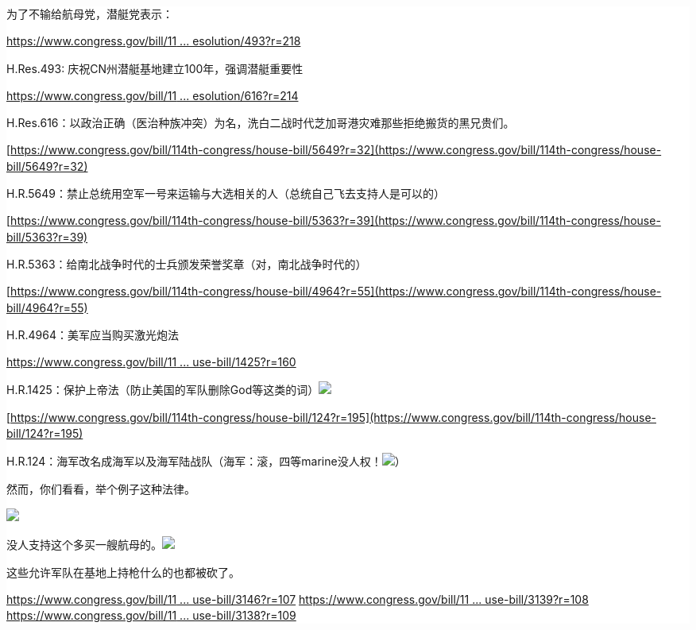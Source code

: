 
为了不输给航母党，潜艇党表示：

[https://www.congress.gov/bill/11 ... esolution/493?r=218](https://www.congress.gov/bill/114th-congress/house-resolution/493?r=218)


H.Res.493: 庆祝CN州潜艇基地建立100年，强调潜艇重要性

[https://www.congress.gov/bill/11 ... esolution/616?r=214](https://www.congress.gov/bill/114th-congress/house-resolution/616?r=214)


H.Res.616：以政治正确（医治种族冲突）为名，洗白二战时代芝加哥港灾难那些拒绝搬货的黑兄贵们。

[https://www.congress.gov/bill/114th-congress/house-bill/5649?r=32](https://www.congress.gov/bill/114th-congress/house-bill/5649?r=32)


H.R.5649：禁止总统用空军一号来运输与大选相关的人（总统自己飞去支持人是可以的）

[https://www.congress.gov/bill/114th-congress/house-bill/5363?r=39](https://www.congress.gov/bill/114th-congress/house-bill/5363?r=39)


H.R.5363：给南北战争时代的士兵颁发荣誉奖章（对，南北战争时代的）

[https://www.congress.gov/bill/114th-congress/house-bill/4964?r=55](https://www.congress.gov/bill/114th-congress/house-bill/4964?r=55)


H.R.4964：美军应当购买激光炮法

[https://www.congress.gov/bill/11 ... use-bill/1425?r=160](https://www.congress.gov/bill/114th-congress/house-bill/1425?r=160)


H.R.1425：保护上帝法（防止美国的军队删除God等这类的词）<img src="https://static.saraba1st.com/image/smiley/face2017/053.png" referrerpolicy="no-referrer">

[https://www.congress.gov/bill/114th-congress/house-bill/124?r=195](https://www.congress.gov/bill/114th-congress/house-bill/124?r=195)


H.R.124：海军改名成海军以及海军陆战队（海军：滚，四等marine没人权！<img src="https://static.saraba1st.com/image/smiley/face2017/017.png" referrerpolicy="no-referrer">）


然而，你们看看，举个例子这种法律。

<img src="http://i.imgur.com/hG9N1cN.png" referrerpolicy="no-referrer">


没人支持这个多买一艘航母的。<img src="https://static.saraba1st.com/image/smiley/face2017/004.gif" referrerpolicy="no-referrer">


这些允许军队在基地上持枪什么的也都被砍了。

[https://www.congress.gov/bill/11 ... use-bill/3146?r=107](https://www.congress.gov/bill/114th-congress/house-bill/3146?r=107)
[https://www.congress.gov/bill/11 ... use-bill/3139?r=108](https://www.congress.gov/bill/114th-congress/house-bill/3139?r=108)
[https://www.congress.gov/bill/11 ... use-bill/3138?r=109](https://www.congress.gov/bill/114th-congress/house-bill/3138?r=109)

